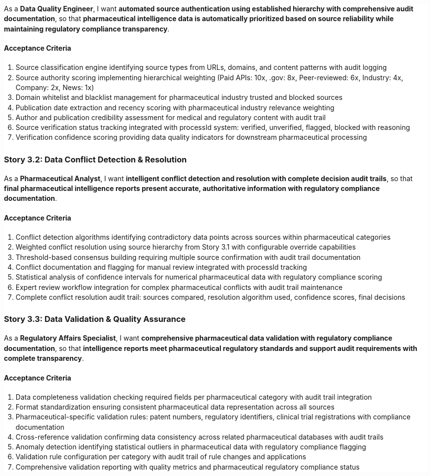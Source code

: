 As a **Data Quality Engineer**,
I want **automated source authentication using established hierarchy with comprehensive audit documentation**,
so that **pharmaceutical intelligence data is automatically prioritized based on source reliability while maintaining regulatory compliance transparency**.

#### Acceptance Criteria
1. Source classification engine identifying source types from URLs, domains, and content patterns with audit logging
2. Source authority scoring implementing hierarchical weighting (Paid APIs: 10x, .gov: 8x, Peer-reviewed: 6x, Industry: 4x, Company: 2x, News: 1x)
3. Domain whitelist and blacklist management for pharmaceutical industry trusted and blocked sources
4. Publication date extraction and recency scoring with pharmaceutical industry relevance weighting
5. Author and publication credibility assessment for medical and regulatory content with audit trail
6. Source verification status tracking integrated with processId system: verified, unverified, flagged, blocked with reasoning
7. Verification confidence scoring providing data quality indicators for downstream pharmaceutical processing

### Story 3.2: Data Conflict Detection & Resolution

As a **Pharmaceutical Analyst**,
I want **intelligent conflict detection and resolution with complete decision audit trails**,
so that **final pharmaceutical intelligence reports present accurate, authoritative information with regulatory compliance documentation**.

#### Acceptance Criteria
1. Conflict detection algorithms identifying contradictory data points across sources within pharmaceutical categories
2. Weighted conflict resolution using source hierarchy from Story 3.1 with configurable override capabilities
3. Threshold-based consensus building requiring multiple source confirmation with audit trail documentation
4. Conflict documentation and flagging for manual review integrated with processId tracking
5. Statistical analysis of confidence intervals for numerical pharmaceutical data with regulatory compliance scoring
6. Expert review workflow integration for complex pharmaceutical conflicts with audit trail maintenance
7. Complete conflict resolution audit trail: sources compared, resolution algorithm used, confidence scores, final decisions

### Story 3.3: Data Validation & Quality Assurance

As a **Regulatory Affairs Specialist**,
I want **comprehensive pharmaceutical data validation with regulatory compliance documentation**,
so that **intelligence reports meet pharmaceutical regulatory standards and support audit requirements with complete transparency**.

#### Acceptance Criteria
1. Data completeness validation checking required fields per pharmaceutical category with audit trail integration
2. Format standardization ensuring consistent pharmaceutical data representation across all sources
3. Pharmaceutical-specific validation rules: patent numbers, regulatory identifiers, clinical trial registrations with compliance documentation
4. Cross-reference validation confirming data consistency across related pharmaceutical databases with audit trails
5. Anomaly detection identifying statistical outliers in pharmaceutical data with regulatory compliance flagging
6. Validation rule configuration per category with audit trail of rule changes and applications
7. Comprehensive validation reporting with quality metrics and pharmaceutical regulatory compliance status
